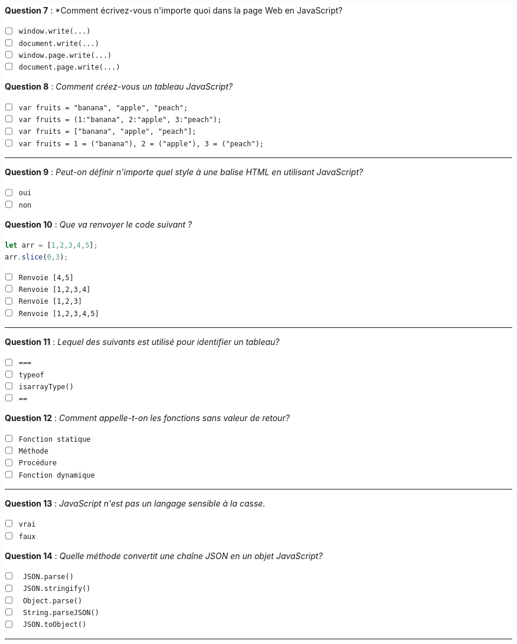 **Question 7** : *Comment écrivez-vous n'importe quoi dans la page Web en JavaScript?  
- [ ] ``` window.write(...) ```
- [ ] ``` document.write(...) ```
- [ ] ``` window.page.write(...) ```
- [ ] ``` document.page.write(...) ```

**Question 8** : *Comment créez-vous un tableau JavaScript?*
- [ ] ``` var fruits = "banana", "apple", "peach"; ```
- [ ] ``` var fruits = (1:"banana", 2:"apple", 3:"peach"); ```
- [ ] ``` var fruits = ["banana", "apple", "peach"]; ```
- [ ] ``` var fruits = 1 = ("banana"), 2 = ("apple"), 3 = ("peach"); ```

---

**Question 9** : *Peut-on définir n'importe quel style à une balise HTML en utilisant JavaScript?* 
- [ ] ``` oui ```
- [ ] ``` non ```

**Question 10** : *Que va renvoyer le code suivant ?*
```js
let arr = [1,2,3,4,5];
arr.slice(0,3);
```
- [ ] ``` Renvoie [4,5] ```
- [ ] ``` Renvoie [1,2,3,4] ```
- [ ] ``` Renvoie [1,2,3] ```
- [ ] ``` Renvoie [1,2,3,4,5] ```

---

**Question 11** : *Lequel des suivants est utilisé pour identifier un tableau?* 
- [ ] ``` === ```
- [ ] ``` typeof ```
- [ ] ``` isarrayType() ```
- [ ] ``` == ```

**Question 12** : *Comment appelle-t-on les fonctions sans valeur de retour?* 
- [ ] ``` Fonction statique ```
- [ ] ``` Méthode ```
- [ ] ``` Procédure ```
- [ ] ``` Fonction dynamique ```

---

**Question 13** : *JavaScript n'est pas un langage sensible à la casse.*
- [ ] ``` vrai ```
- [ ] ``` faux ```

**Question 14** : *Quelle méthode convertit une chaîne JSON en un objet JavaScript?*

- [ ] ``` JSON.parse()```
- [ ] ``` JSON.stringify()```
- [ ] ``` Object.parse()```
- [ ] ``` String.parseJSON()```
- [ ] ``` JSON.toObject()```

---